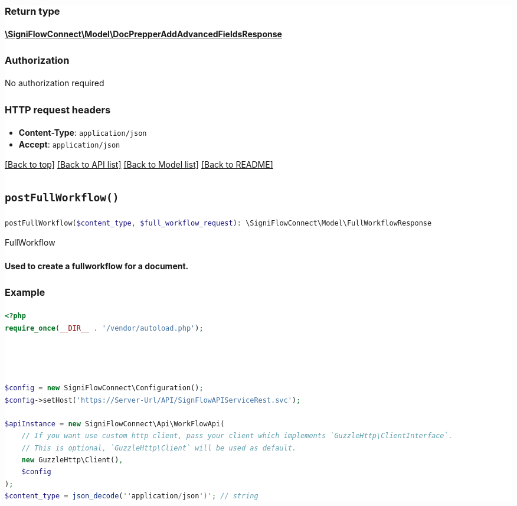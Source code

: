 ### Return type

[**\SigniFlowConnect\Model\DocPrepperAddAdvancedFieldsResponse**](../Model/DocPrepperAddAdvancedFieldsResponse.md)

### Authorization

No authorization required

### HTTP request headers

- **Content-Type**: `application/json`
- **Accept**: `application/json`

[[Back to top]](#) [[Back to API list]](../../README.md#endpoints)
[[Back to Model list]](../../README.md#models)
[[Back to README]](../../README.md)

## `postFullWorkflow()`

```php
postFullWorkflow($content_type, $full_workflow_request): \SigniFlowConnect\Model\FullWorkflowResponse
```

FullWorkflow

#### Used to create a fullworkflow for a document.

### Example

```php
<?php
require_once(__DIR__ . '/vendor/autoload.php');




$config = new SigniFlowConnect\Configuration();
$config->setHost('https://Server-Url/API/SignFlowAPIServiceRest.svc');

$apiInstance = new SigniFlowConnect\Api\WorkFlowApi(
    // If you want use custom http client, pass your client which implements `GuzzleHttp\ClientInterface`.
    // This is optional, `GuzzleHttp\Client` will be used as default.
    new GuzzleHttp\Client(),
    $config
);
$content_type = json_decode(''application/json')'; // string

```